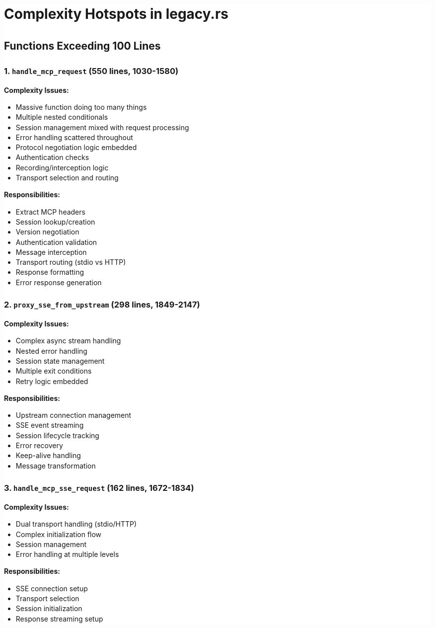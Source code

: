 # Complexity Hotspots in legacy.rs

## Functions Exceeding 100 Lines

### 1. `handle_mcp_request` (550 lines, 1030-1580)
**Complexity Issues:**
- Massive function doing too many things
- Multiple nested conditionals
- Session management mixed with request processing
- Error handling scattered throughout
- Protocol negotiation logic embedded
- Authentication checks
- Recording/interception logic
- Transport selection and routing

**Responsibilities:**
- Extract MCP headers
- Session lookup/creation
- Version negotiation
- Authentication validation
- Message interception
- Transport routing (stdio vs HTTP)
- Response formatting
- Error response generation

### 2. `proxy_sse_from_upstream` (298 lines, 1849-2147)
**Complexity Issues:**
- Complex async stream handling
- Nested error handling
- Session state management
- Multiple exit conditions
- Retry logic embedded

**Responsibilities:**
- Upstream connection management
- SSE event streaming
- Session lifecycle tracking
- Error recovery
- Keep-alive handling
- Message transformation

### 3. `handle_mcp_sse_request` (162 lines, 1672-1834)
**Complexity Issues:**
- Dual transport handling (stdio/HTTP)
- Complex initialization flow
- Session management
- Error handling at multiple levels

**Responsibilities:**
- SSE connection setup
- Transport selection
- Session initialization
- Response streaming setup
